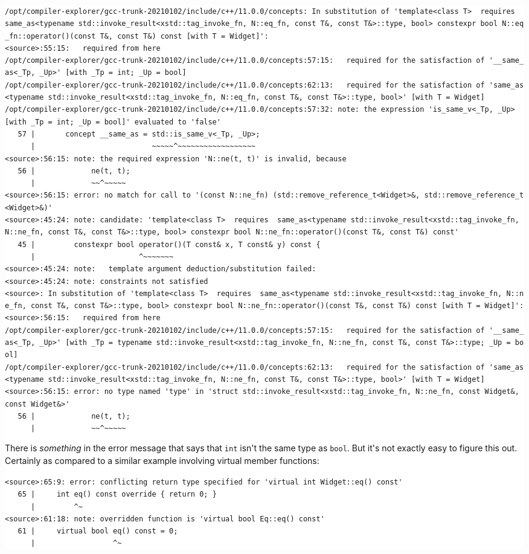 ```
/opt/compiler-explorer/gcc-trunk-20210102/include/c++/11.0.0/concepts: In substitution of 'template<class T>  requires  same_as<typename std::invoke_result<xstd::tag_invoke_fn, N::eq_fn, const T&, const T&>::type, bool> constexpr bool N::eq_fn::operator()(const T&, const T&) const [with T = Widget]':
<source>:55:15:   required from here
/opt/compiler-explorer/gcc-trunk-20210102/include/c++/11.0.0/concepts:57:15:   required for the satisfaction of '__same_as<_Tp, _Up>' [with _Tp = int; _Up = bool]
/opt/compiler-explorer/gcc-trunk-20210102/include/c++/11.0.0/concepts:62:13:   required for the satisfaction of 'same_as<typename std::invoke_result<xstd::tag_invoke_fn, N::eq_fn, const T&, const T&>::type, bool>' [with T = Widget]
/opt/compiler-explorer/gcc-trunk-20210102/include/c++/11.0.0/concepts:57:32: note: the expression 'is_same_v<_Tp, _Up> [with _Tp = int; _Up = bool]' evaluated to 'false'
   57 |       concept __same_as = std::is_same_v<_Tp, _Up>;
      |                           ~~~~~^~~~~~~~~~~~~~~~~~~
<source>:56:15: note: the required expression 'N::ne(t, t)' is invalid, because
   56 |             ne(t, t);
      |             ~~^~~~~~
<source>:56:15: error: no match for call to '(const N::ne_fn) (std::remove_reference_t<Widget>&, std::remove_reference_t<Widget>&)'
<source>:45:24: note: candidate: 'template<class T>  requires  same_as<typename std::invoke_result<xstd::tag_invoke_fn, N::ne_fn, const T&, const T&>::type, bool> constexpr bool N::ne_fn::operator()(const T&, const T&) const'
   45 |         constexpr bool operator()(T const& x, T const& y) const {
      |                        ^~~~~~~~
<source>:45:24: note:   template argument deduction/substitution failed:
<source>:45:24: note: constraints not satisfied
<source>: In substitution of 'template<class T>  requires  same_as<typename std::invoke_result<xstd::tag_invoke_fn, N::ne_fn, const T&, const T&>::type, bool> constexpr bool N::ne_fn::operator()(const T&, const T&) const [with T = Widget]':
<source>:56:15:   required from here
/opt/compiler-explorer/gcc-trunk-20210102/include/c++/11.0.0/concepts:57:15:   required for the satisfaction of '__same_as<_Tp, _Up>' [with _Tp = typename std::invoke_result<xstd::tag_invoke_fn, N::ne_fn, const T&, const T&>::type; _Up = bool]
/opt/compiler-explorer/gcc-trunk-20210102/include/c++/11.0.0/concepts:62:13:   required for the satisfaction of 'same_as<typename std::invoke_result<xstd::tag_invoke_fn, N::ne_fn, const T&, const T&>::type, bool>' [with T = Widget]
<source>:56:15: error: no type named 'type' in 'struct std::invoke_result<xstd::tag_invoke_fn, N::ne_fn, const Widget&, const Widget&>'
   56 |             ne(t, t);
      |             ~~^~~~~~
```

There is _something_ in the error message that says that `int` isn't the same type as `bool`. But it's not exactly easy to figure this out. Certainly as compared to a similar example involving virtual member functions:

```
<source>:65:9: error: conflicting return type specified for 'virtual int Widget::eq() const'
   65 |     int eq() const override { return 0; }
      |         ^~
<source>:61:18: note: overridden function is 'virtual bool Eq::eq() const'
   61 |     virtual bool eq() const = 0;
      |                  ^~
```

